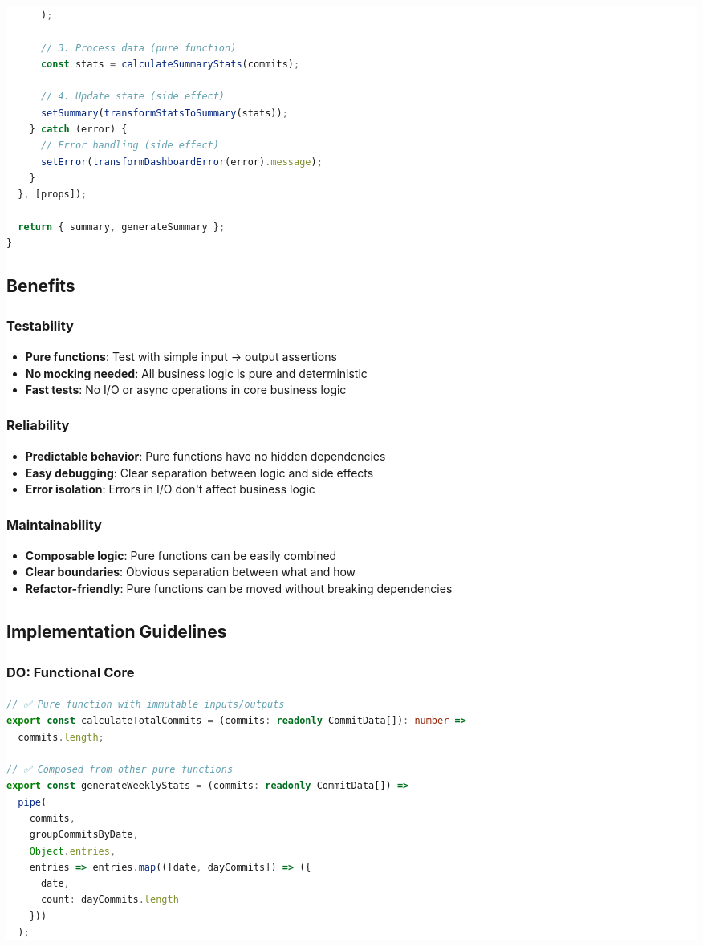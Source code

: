 ```typescript
      );

      // 3. Process data (pure function)
      const stats = calculateSummaryStats(commits);

      // 4. Update state (side effect)
      setSummary(transformStatsToSummary(stats));
    } catch (error) {
      // Error handling (side effect)
      setError(transformDashboardError(error).message);
    }
  }, [props]);

  return { summary, generateSummary };
}
```

## Benefits

### Testability
- **Pure functions**: Test with simple input → output assertions
- **No mocking needed**: All business logic is pure and deterministic
- **Fast tests**: No I/O or async operations in core business logic

### Reliability  
- **Predictable behavior**: Pure functions have no hidden dependencies
- **Easy debugging**: Clear separation between logic and side effects
- **Error isolation**: Errors in I/O don't affect business logic

### Maintainability
- **Composable logic**: Pure functions can be easily combined
- **Clear boundaries**: Obvious separation between what and how
- **Refactor-friendly**: Pure functions can be moved without breaking dependencies

## Implementation Guidelines

### DO: Functional Core
```typescript
// ✅ Pure function with immutable inputs/outputs
export const calculateTotalCommits = (commits: readonly CommitData[]): number =>
  commits.length;

// ✅ Composed from other pure functions  
export const generateWeeklyStats = (commits: readonly CommitData[]) =>
  pipe(
    commits,
    groupCommitsByDate,
    Object.entries,
    entries => entries.map(([date, dayCommits]) => ({
      date,
      count: dayCommits.length
    }))
  );
```
